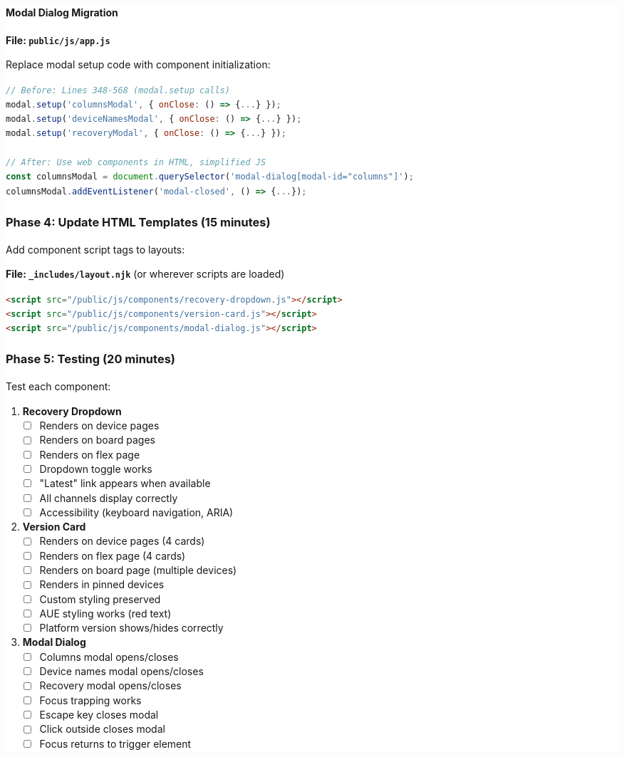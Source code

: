 #### Modal Dialog Migration

**File: `public/js/app.js`**

Replace modal setup code with component initialization:

```javascript
// Before: Lines 348-568 (modal.setup calls)
modal.setup('columnsModal', { onClose: () => {...} });
modal.setup('deviceNamesModal', { onClose: () => {...} });
modal.setup('recoveryModal', { onClose: () => {...} });

// After: Use web components in HTML, simplified JS
const columnsModal = document.querySelector('modal-dialog[modal-id="columns"]');
columnsModal.addEventListener('modal-closed', () => {...});
```

### Phase 4: Update HTML Templates (15 minutes)

Add component script tags to layouts:

**File: `_includes/layout.njk`** (or wherever scripts are loaded)
```html
<script src="/public/js/components/recovery-dropdown.js"></script>
<script src="/public/js/components/version-card.js"></script>
<script src="/public/js/components/modal-dialog.js"></script>
```

### Phase 5: Testing (20 minutes)

Test each component:

1. **Recovery Dropdown**
   - [ ] Renders on device pages
   - [ ] Renders on board pages
   - [ ] Renders on flex page
   - [ ] Dropdown toggle works
   - [ ] "Latest" link appears when available
   - [ ] All channels display correctly
   - [ ] Accessibility (keyboard navigation, ARIA)

2. **Version Card**
   - [ ] Renders on device pages (4 cards)
   - [ ] Renders on flex page (4 cards)
   - [ ] Renders on board page (multiple devices)
   - [ ] Renders in pinned devices
   - [ ] Custom styling preserved
   - [ ] AUE styling works (red text)
   - [ ] Platform version shows/hides correctly

3. **Modal Dialog**
   - [ ] Columns modal opens/closes
   - [ ] Device names modal opens/closes
   - [ ] Recovery modal opens/closes
   - [ ] Focus trapping works
   - [ ] Escape key closes modal
   - [ ] Click outside closes modal
   - [ ] Focus returns to trigger element
